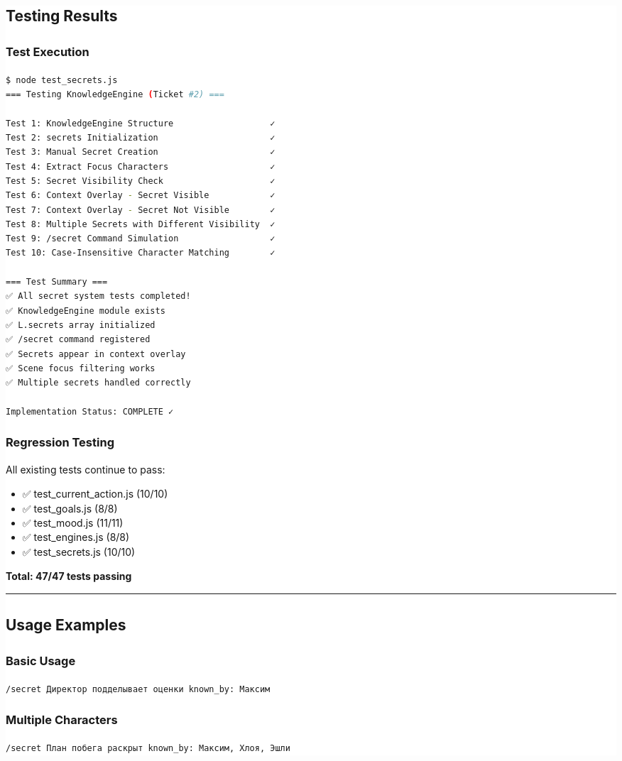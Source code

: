 ## Testing Results

### Test Execution
```bash
$ node test_secrets.js
=== Testing KnowledgeEngine (Ticket #2) ===

Test 1: KnowledgeEngine Structure                   ✓
Test 2: secrets Initialization                      ✓
Test 3: Manual Secret Creation                      ✓
Test 4: Extract Focus Characters                    ✓
Test 5: Secret Visibility Check                     ✓
Test 6: Context Overlay - Secret Visible            ✓
Test 7: Context Overlay - Secret Not Visible        ✓
Test 8: Multiple Secrets with Different Visibility  ✓
Test 9: /secret Command Simulation                  ✓
Test 10: Case-Insensitive Character Matching        ✓

=== Test Summary ===
✅ All secret system tests completed!
✅ KnowledgeEngine module exists
✅ L.secrets array initialized
✅ /secret command registered
✅ Secrets appear in context overlay
✅ Scene focus filtering works
✅ Multiple secrets handled correctly

Implementation Status: COMPLETE ✓
```

### Regression Testing
All existing tests continue to pass:
- ✅ test_current_action.js (10/10)
- ✅ test_goals.js (8/8)
- ✅ test_mood.js (11/11)
- ✅ test_engines.js (8/8)
- ✅ test_secrets.js (10/10)

**Total: 47/47 tests passing**

---

## Usage Examples

### Basic Usage
```
/secret Директор подделывает оценки known_by: Максим
```

### Multiple Characters
```
/secret План побега раскрыт known_by: Максим, Хлоя, Эшли
```
